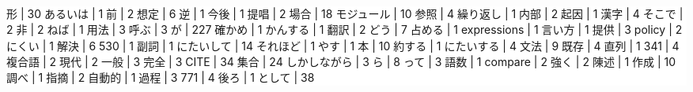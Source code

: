 形 | 30
あるいは | 1
前 | 2
想定 | 6
逆 | 1
今後 | 1
提唱 | 2
場合 | 18
モジュール | 10
参照 | 4
繰り返し | 1
内部 | 2
起因 | 1
漢字 | 4
そこで | 2
非 | 2
ねば | 1
用法 | 3
呼ぶ | 3
が | 227
確かめ | 1
かんする | 1
翻訳 | 2
どう | 7
占める | 1
expressions | 1
言い方 | 1
提供 | 3
policy | 2
にくい | 1
解決 | 6
530 | 1
副詞 | 1
にたいして | 14
それほど | 1
やす | 1
本 | 10
約する | 1
にたいする | 4
文法 | 9
既存 | 4
直列 | 1
341 | 4
複合語 | 2
現代 | 2
一般 | 3
完全 | 3
CITE | 34
集合 | 24
しかしながら | 3
ら | 8
って | 3
語数 | 1
compare | 2
強く | 2
陳述 | 1
作成 | 10
調べ | 1
指摘 | 2
自動的 | 1
過程 | 3
771 | 4
後ろ | 1
として | 38